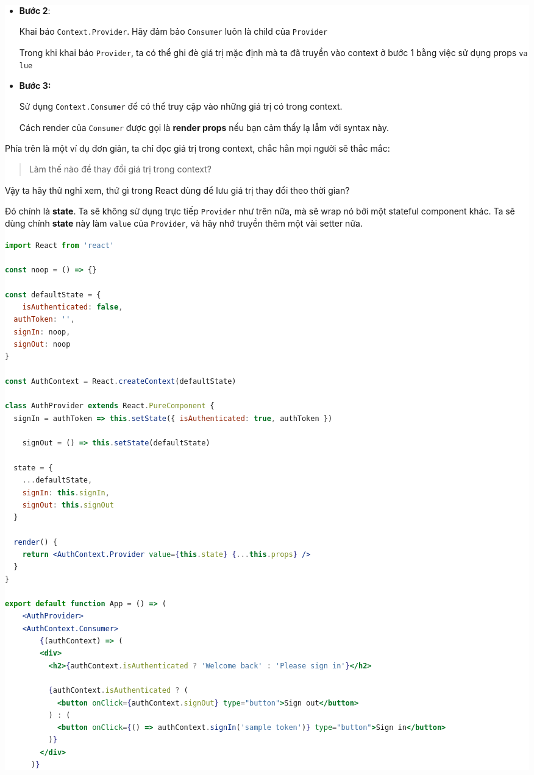 * **Bước 2**: 

  Khai báo `Context.Provider`. Hãy đảm bảo `Consumer` luôn là child của `Provider`

  Trong khi khai báo `Provider`, ta có thể ghi đè giá trị mặc định mà ta đã truyền vào context ở bước 1 bằng việc sử dụng props `value`

* **Bước 3:**

  Sử dụng `Context.Consumer` để có thể truy cập vào những giá trị có trong context.

  Cách render của `Consumer` được gọi là **render props** nếu bạn cảm thấy lạ lẫm với syntax này.

Phía trên là một ví dụ đơn giản, ta chỉ đọc giá trị trong context, chắc hẳn mọi người sẽ thắc mắc:

> Làm thế nào để thay đổi giá trị trong context?

Vậy ta hãy thử nghĩ xem, thứ gì trong React dùng để lưu giá trị thay đổi theo thời gian?

Đó chính là **state**. Ta sẽ không sử dụng trực tiếp `Provider` như trên nữa, mà sẽ wrap nó bởi một stateful component khác. Ta sẽ dùng chính **state** này làm `value` của `Provider`, và hãy nhớ truyền thêm một vài setter nữa.

```jsx
import React from 'react'

const noop = () => {}

const defaultState = {
	isAuthenticated: false,
  authToken: '',
  signIn: noop,
  signOut: noop
}

const AuthContext = React.createContext(defaultState)

class AuthProvider extends React.PureComponent {
  signIn = authToken => this.setState({ isAuthenticated: true, authToken })

	signOut = () => this.setState(defaultState)
  
  state = {
    ...defaultState,
    signIn: this.signIn,
    signOut: this.signOut
  }

  render() {
    return <AuthContext.Provider value={this.state} {...this.props} />
  }
}

export default function App = () => (
	<AuthProvider>
  	<AuthContext.Consumer>
    	{(authContext) => (
        <div>
          <h2>{authContext.isAuthenticated ? 'Welcome back' : 'Please sign in'}</h2>
          
          {authContext.isAuthenticated ? (
            <button onClick={authContext.signOut} type="button">Sign out</button>
          ) : (
            <button onClick={() => authContext.signIn('sample token')} type="button">Sign in</button>
          )}
        </div>
      )}
```